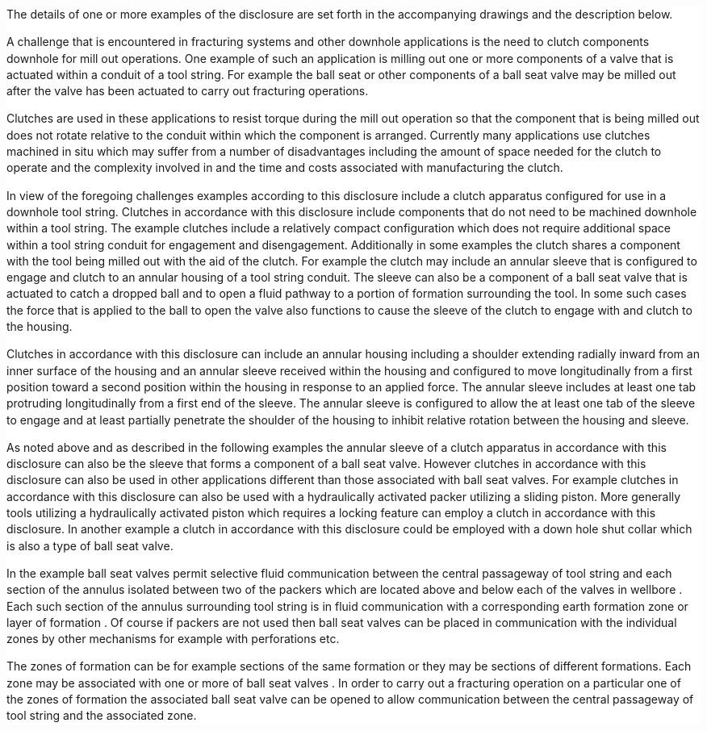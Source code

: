 The details of one or more examples of the disclosure are set forth in the accompanying drawings and the description below.

A challenge that is encountered in fracturing systems and other downhole applications is the need to clutch components downhole for mill out operations. One example of such an application is milling out one or more components of a valve that is actuated within a conduit of a tool string. For example the ball seat or other components of a ball seat valve may be milled out after the valve has been actuated to carry out fracturing operations.

Clutches are used in these applications to resist torque during the mill out operation so that the component that is being milled out does not rotate relative to the conduit within which the component is arranged. Currently many applications use clutches machined in situ which may suffer from a number of disadvantages including the amount of space needed for the clutch to operate and the complexity involved in and the time and costs associated with manufacturing the clutch.

In view of the foregoing challenges examples according to this disclosure include a clutch apparatus configured for use in a downhole tool string. Clutches in accordance with this disclosure include components that do not need to be machined downhole within a tool string. The example clutches include a relatively compact configuration which does not require additional space within a tool string conduit for engagement and disengagement. Additionally in some examples the clutch shares a component with the tool being milled out with the aid of the clutch. For example the clutch may include an annular sleeve that is configured to engage and clutch to an annular housing of a tool string conduit. The sleeve can also be a component of a ball seat valve that is actuated to catch a dropped ball and to open a fluid pathway to a portion of formation surrounding the tool. In some such cases the force that is applied to the ball to open the valve also functions to cause the sleeve of the clutch to engage with and clutch to the housing.

Clutches in accordance with this disclosure can include an annular housing including a shoulder extending radially inward from an inner surface of the housing and an annular sleeve received within the housing and configured to move longitudinally from a first position toward a second position within the housing in response to an applied force. The annular sleeve includes at least one tab protruding longitudinally from a first end of the sleeve. The annular sleeve is configured to allow the at least one tab of the sleeve to engage and at least partially penetrate the shoulder of the housing to inhibit relative rotation between the housing and sleeve.

As noted above and as described in the following examples the annular sleeve of a clutch apparatus in accordance with this disclosure can also be the sleeve that forms a component of a ball seat valve. However clutches in accordance with this disclosure can also be used in other applications different than those associated with ball seat valves. For example clutches in accordance with this disclosure can also be used with a hydraulically activated packer utilizing a sliding piston. More generally tools utilizing a hydraulically activated piston which requires a locking feature can employ a clutch in accordance with this disclosure. In another example a clutch in accordance with this disclosure could be employed with a down hole shut collar which is also a type of ball seat valve.

In the example ball seat valves permit selective fluid communication between the central passageway of tool string and each section of the annulus isolated between two of the packers which are located above and below each of the valves in wellbore . Each such section of the annulus surrounding tool string is in fluid communication with a corresponding earth formation zone or layer of formation . Of course if packers are not used then ball seat valves can be placed in communication with the individual zones by other mechanisms for example with perforations etc.

The zones of formation can be for example sections of the same formation or they may be sections of different formations. Each zone may be associated with one or more of ball seat valves . In order to carry out a fracturing operation on a particular one of the zones of formation the associated ball seat valve can be opened to allow communication between the central passageway of tool string and the associated zone.
